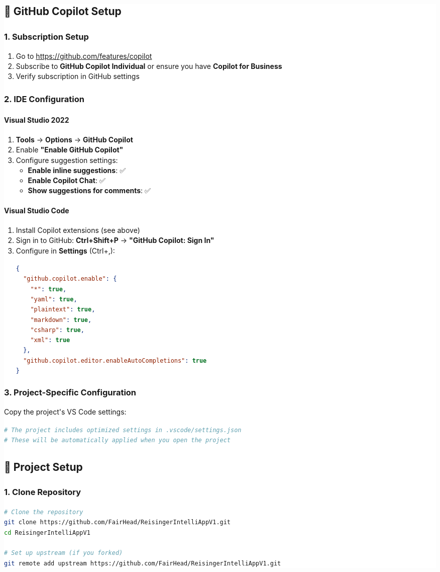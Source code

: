 ## 🤖 GitHub Copilot Setup

### 1. Subscription Setup
1. Go to https://github.com/features/copilot
2. Subscribe to **GitHub Copilot Individual** or ensure you have **Copilot for Business**
3. Verify subscription in GitHub settings

### 2. IDE Configuration

#### Visual Studio 2022
1. **Tools** → **Options** → **GitHub Copilot**
2. Enable **"Enable GitHub Copilot"**
3. Configure suggestion settings:
   - **Enable inline suggestions**: ✅
   - **Enable Copilot Chat**: ✅
   - **Show suggestions for comments**: ✅

#### Visual Studio Code
1. Install Copilot extensions (see above)
2. Sign in to GitHub: **Ctrl+Shift+P** → **"GitHub Copilot: Sign In"**
3. Configure in **Settings** (Ctrl+,):
   ```json
   {
     "github.copilot.enable": {
       "*": true,
       "yaml": true,
       "plaintext": true,
       "markdown": true,
       "csharp": true,
       "xml": true
     },
     "github.copilot.editor.enableAutoCompletions": true
   }
   ```

### 3. Project-Specific Configuration

Copy the project's VS Code settings:
```bash
# The project includes optimized settings in .vscode/settings.json
# These will be automatically applied when you open the project
```

## 📁 Project Setup

### 1. Clone Repository

```bash
# Clone the repository
git clone https://github.com/FairHead/ReisingerIntelliAppV1.git
cd ReisingerIntelliAppV1

# Set up upstream (if you forked)
git remote add upstream https://github.com/FairHead/ReisingerIntelliAppV1.git
```
